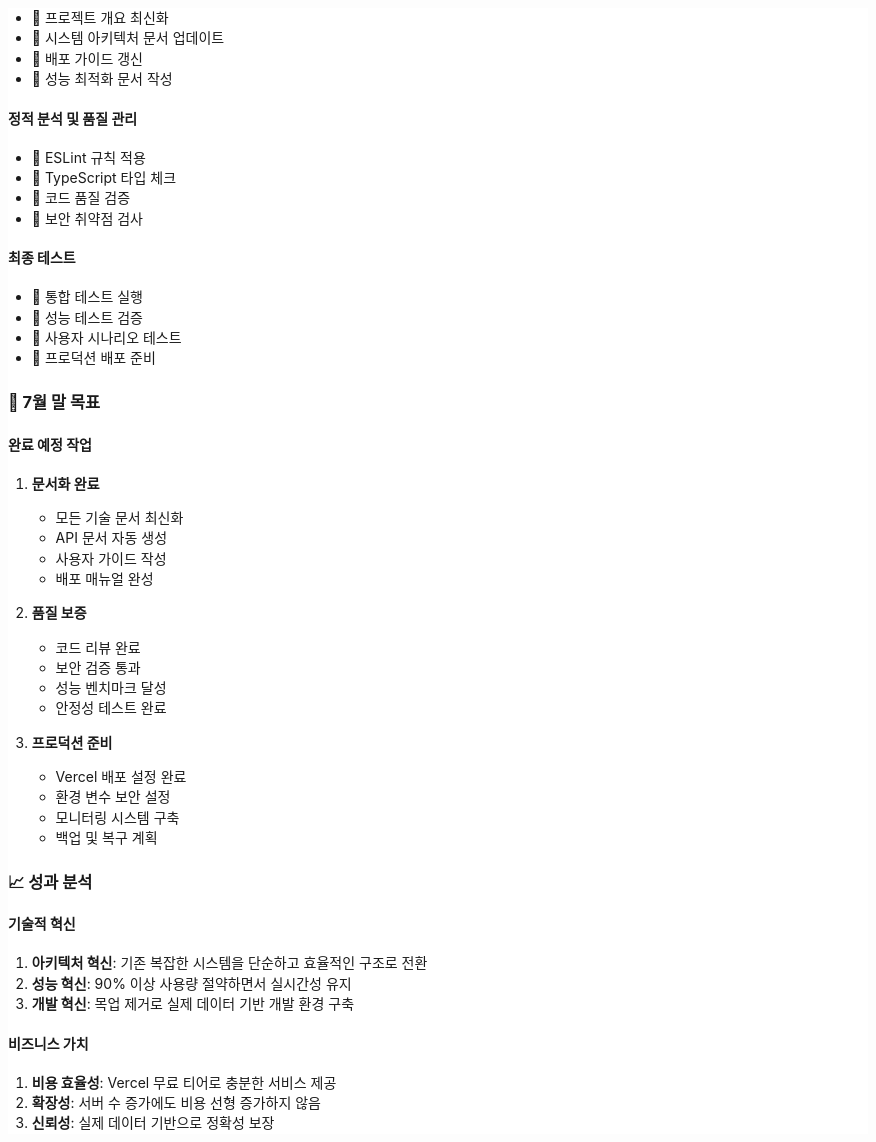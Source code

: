 - 🔄 프로젝트 개요 최신화
- 🔄 시스템 아키텍처 문서 업데이트
- 🔄 배포 가이드 갱신
- 🔄 성능 최적화 문서 작성

#### 정적 분석 및 품질 관리

- 🔄 ESLint 규칙 적용
- 🔄 TypeScript 타입 체크
- 🔄 코드 품질 검증
- 🔄 보안 취약점 검사

#### 최종 테스트

- 🔄 통합 테스트 실행
- 🔄 성능 테스트 검증
- 🔄 사용자 시나리오 테스트
- 🔄 프로덕션 배포 준비

### 🎯 7월 말 목표

#### 완료 예정 작업

1.  **문서화 완료**
    -   모든 기술 문서 최신화
    -   API 문서 자동 생성
    -   사용자 가이드 작성
    -   배포 매뉴얼 완성

2.  **품질 보증**
    -   코드 리뷰 완료
    -   보안 검증 통과
    -   성능 벤치마크 달성
    -   안정성 테스트 완료

3.  **프로덕션 준비**
    -   Vercel 배포 설정 완료
    -   환경 변수 보안 설정
    -   모니터링 시스템 구축
    -   백업 및 복구 계획

### 📈 성과 분석

#### 기술적 혁신

1.  **아키텍처 혁신**: 기존 복잡한 시스템을 단순하고 효율적인 구조로 전환
2.  **성능 혁신**: 90% 이상 사용량 절약하면서 실시간성 유지
3.  **개발 혁신**: 목업 제거로 실제 데이터 기반 개발 환경 구축

#### 비즈니스 가치

1.  **비용 효율성**: Vercel 무료 티어로 충분한 서비스 제공
2.  **확장성**: 서버 수 증가에도 비용 선형 증가하지 않음
3.  **신뢰성**: 실제 데이터 기반으로 정확성 보장
